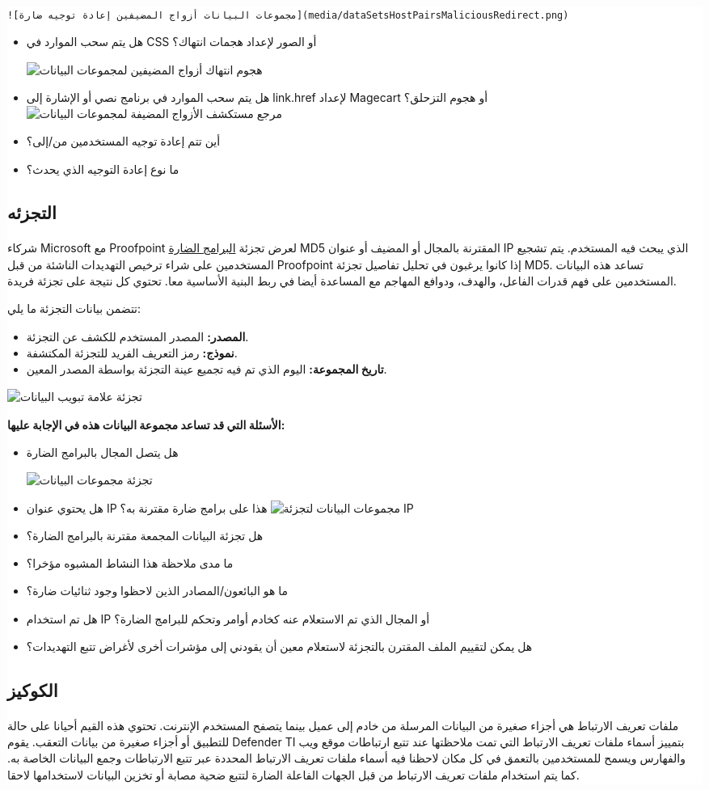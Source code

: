     ![مجموعات البيانات أزواج المضيفين إعادة توجيه ضارة](media/dataSetsHostPairsMaliciousRedirect.png)

- هل يتم سحب الموارد في CSS أو الصور لإعداد هجمات انتهاك؟

    ![هجوم انتهاك أزواج المضيفين لمجموعات البيانات](media/dataSetsHostPairsInfringementAttack.png)

- هل يتم سحب الموارد في برنامج نصي أو الإشارة إلى link.href لإعداد Magecart أو هجوم التزحلق؟
    ![مرجع مستكشف الأزواج المضيفة لمجموعات البيانات](media/dataSetsHostPairsSkimmerReference.png)

- أين تتم إعادة توجيه المستخدمين من/إلى؟

- ما نوع إعادة التوجيه الذي يحدث؟

## <a name="hashes"></a>التجزئه

شركاء Microsoft مع Proofpoint لعرض تجزئة [البرامج الضارة](/microsoft-365/security/intelligence/malware-naming) MD5 المقترنة بالمجال أو المضيف أو عنوان IP الذي يبحث فيه المستخدم. يتم تشجيع المستخدمين على شراء ترخيص التهديدات الناشئة من قبل Proofpoint إذا كانوا يرغبون في تحليل تفاصيل تجزئة MD5. تساعد هذه البيانات المستخدمين على فهم قدرات الفاعل، والهدف، ودوافع المهاجم مع المساعدة أيضا في ربط البنية الأساسية معا. تحتوي كل نتيجة على تجزئة فريدة.

تتضمن بيانات التجزئة ما يلي:

- **المصدر:** المصدر المستخدم للكشف عن التجزئة.
- **نموذج:** رمز التعريف الفريد للتجزئة المكتشفة.
- **تاريخ المجموعة:** اليوم الذي تم فيه تجميع عينة التجزئة بواسطة المصدر المعين.

![تجزئة علامة تبويب البيانات](media/dataTabHashes.png)

**الأسئلة التي قد تساعد مجموعة البيانات هذه في الإجابة عليها:**

- هل يتصل المجال بالبرامج الضارة

    ![تجزئة مجموعات البيانات](media/dataSetsHashes.png)

- هل يحتوي عنوان IP هذا على برامج ضارة مقترنة به؟
    ![مجموعات البيانات لتجزئة IP](media/dataSetsIPHashes.png)

- هل تجزئة البيانات المجمعة مقترنة بالبرامج الضارة؟

- ما مدى ملاحظة هذا النشاط المشبوه مؤخرا؟

- ما هو البائعون/المصادر الذين لاحظوا وجود ثنائيات ضارة؟

- هل تم استخدام IP أو المجال الذي تم الاستعلام عنه كخادم أوامر وتحكم للبرامج الضارة؟

- هل يمكن لتقييم الملف المقترن بالتجزئة لاستعلام معين أن يقودني إلى مؤشرات أخرى لأغراض تتبع التهديدات؟

## <a name="cookies"></a>الكوكيز

ملفات تعريف الارتباط هي أجزاء صغيرة من البيانات المرسلة من خادم إلى عميل بينما يتصفح المستخدم الإنترنت. تحتوي هذه القيم أحيانا على حالة للتطبيق أو أجزاء صغيرة من بيانات التعقب. يقوم Defender TI بتمييز أسماء ملفات تعريف الارتباط التي تمت ملاحظتها عند تتبع ارتباطات موقع ويب والفهارس ويسمح للمستخدمين بالتعمق في كل مكان لاحظنا فيه أسماء ملفات تعريف الارتباط المحددة عبر تتبع الارتباطات وجمع البيانات الخاصة به. كما يتم استخدام ملفات تعريف الارتباط من قبل الجهات الفاعلة الضارة لتتبع ضحية مصابة أو تخزين البيانات لاستخدامها لاحقا.
